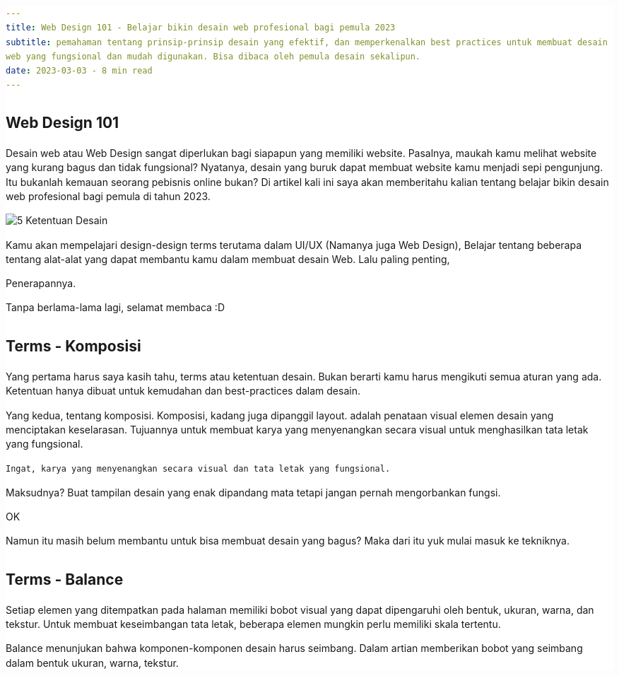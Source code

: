 ```yaml
---
title: Web Design 101 - Belajar bikin desain web profesional bagi pemula 2023
subtitle: pemahaman tentang prinsip-prinsip desain yang efektif, dan memperkenalkan best practices untuk membuat desain web yang fungsional dan mudah digunakan. Bisa dibaca oleh pemula desain sekalipun.
date: 2023-03-03 - 8 min read
---
```


## Web Design 101

Desain web atau Web Design sangat diperlukan bagi siapapun yang memiliki website. Pasalnya, maukah kamu melihat website yang kurang bagus dan tidak fungsional? Nyatanya, desain yang buruk dapat membuat website kamu menjadi sepi pengunjung. Itu bukanlah kemauan seorang pebisnis online bukan? Di artikel kali ini saya akan memberitahu kalian tentang belajar bikin desain web profesional bagi pemula di tahun 2023.

![5 Ketentuan Desain](/media/designterm.png)

Kamu akan mempelajari design-design terms terutama dalam UI/UX (Namanya juga Web Design), Belajar tentang beberapa tentang alat-alat yang dapat membantu kamu dalam membuat desain Web. Lalu paling penting,

Penerapannya.

Tanpa berlama-lama lagi, selamat membaca :D

## Terms - Komposisi

Yang pertama harus saya kasih tahu, terms atau ketentuan desain. Bukan berarti kamu harus mengikuti semua aturan yang ada. Ketentuan hanya dibuat untuk kemudahan dan best-practices dalam desain.

Yang kedua, tentang komposisi. Komposisi, kadang juga dipanggil layout. adalah penataan visual elemen desain yang menciptakan keselarasan. Tujuannya untuk membuat karya yang menyenangkan secara visual untuk menghasilkan tata letak yang fungsional.

`Ingat, karya yang menyenangkan secara visual dan tata letak yang fungsional.`

Maksudnya? Buat tampilan desain yang enak dipandang mata tetapi jangan pernah mengorbankan fungsi.

OK

Namun itu masih belum membantu untuk bisa membuat desain yang bagus? Maka dari itu yuk mulai masuk ke tekniknya.

## Terms - Balance

Setiap elemen yang ditempatkan pada halaman memiliki bobot visual yang dapat dipengaruhi oleh bentuk, ukuran, warna, dan tekstur. Untuk membuat keseimbangan tata letak, beberapa elemen mungkin perlu memiliki skala tertentu.

Balance menunjukan bahwa komponen-komponen desain harus seimbang. Dalam artian memberikan bobot yang seimbang dalam bentuk ukuran, warna, tekstur.
